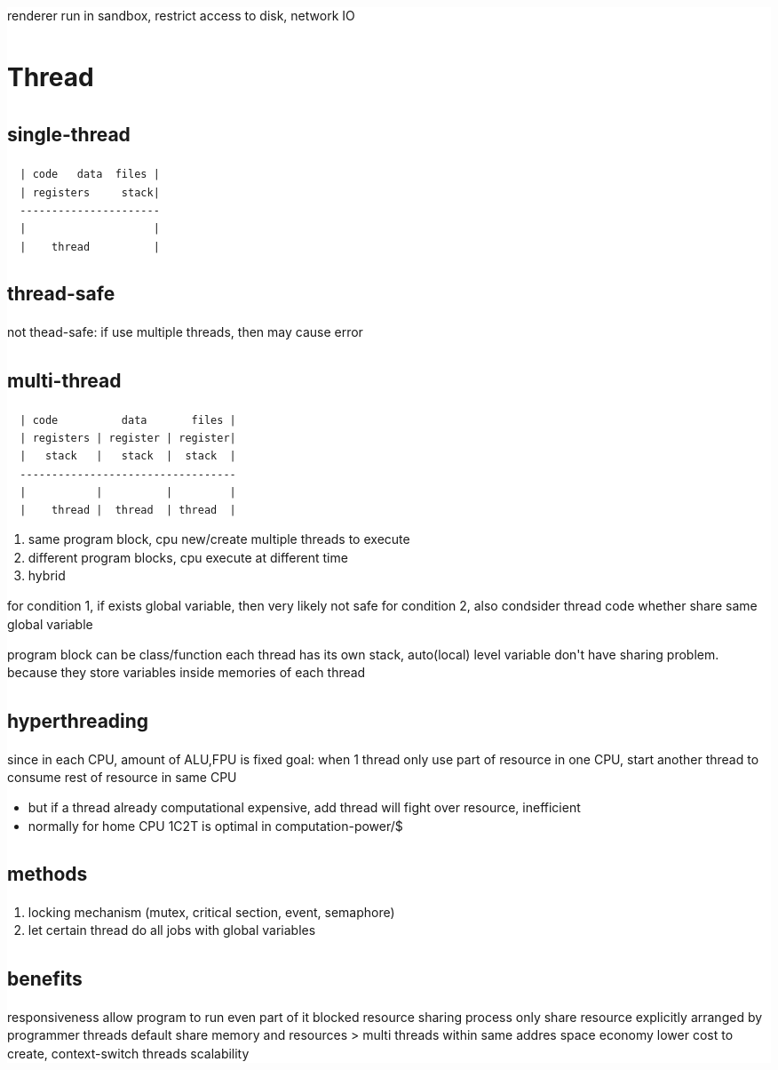 renderer run in sandbox, restrict access to disk, network IO


# Thread
## single-thread
```
  | code   data  files |
  | registers     stack|
  ----------------------
  |                    |
  |    thread          |
```
## thread-safe
not thead-safe: 
  if use multiple threads, then may cause error

## multi-thread
```
  | code          data       files |
  | registers | register | register|
  |   stack   |   stack  |  stack  |
  ----------------------------------
  |           |          |         |
  |    thread |  thread  | thread  |
```
1. same program block, cpu new/create multiple threads to execute
2. different program blocks, cpu execute at different time
3. hybrid

for condition 1, if exists global variable, then very likely not safe
for condition 2, also condsider thread code whether share same global variable

program block can be class/function
each thread has its own stack, auto(local) level variable don't have sharing problem.
  because they store variables inside memories of each thread

## hyperthreading
since in each CPU, amount of ALU,FPU is fixed
goal: when 1 thread only use part of resource in one CPU, start another thread to consume rest of resource in same CPU
- but if a thread already computational expensive, add thread will fight over resource, inefficient
- normally for home CPU 1C2T is optimal in computation-power/$

## methods
1. locking mechanism (mutex, critical section, event, semaphore)
2. let certain thread do all jobs with global variables


## benefits
responsiveness
  allow program to run even part of it blocked
resource sharing
  process only share resource explicitly arranged by programmer
  threads default share memory and resources > multi threads within same addres space
economy
  lower cost to create, context-switch threads
scalability
